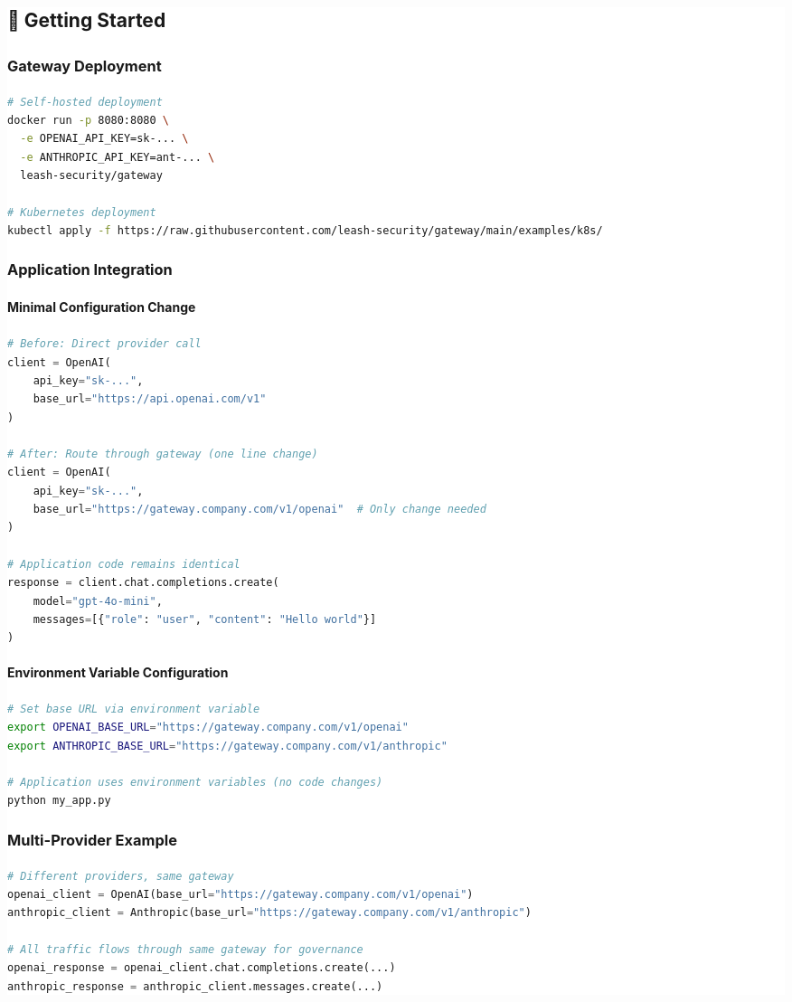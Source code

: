 
## 🚀 Getting Started

### Gateway Deployment

```bash
# Self-hosted deployment
docker run -p 8080:8080 \
  -e OPENAI_API_KEY=sk-... \
  -e ANTHROPIC_API_KEY=ant-... \
  leash-security/gateway

# Kubernetes deployment
kubectl apply -f https://raw.githubusercontent.com/leash-security/gateway/main/examples/k8s/
```

### Application Integration

#### Minimal Configuration Change
```python
# Before: Direct provider call
client = OpenAI(
    api_key="sk-...",
    base_url="https://api.openai.com/v1"
)

# After: Route through gateway (one line change)
client = OpenAI(
    api_key="sk-...",
    base_url="https://gateway.company.com/v1/openai"  # Only change needed
)

# Application code remains identical
response = client.chat.completions.create(
    model="gpt-4o-mini",
    messages=[{"role": "user", "content": "Hello world"}]
)
```

#### Environment Variable Configuration
```bash
# Set base URL via environment variable
export OPENAI_BASE_URL="https://gateway.company.com/v1/openai"
export ANTHROPIC_BASE_URL="https://gateway.company.com/v1/anthropic"

# Application uses environment variables (no code changes)
python my_app.py
```

### Multi-Provider Example
```python
# Different providers, same gateway
openai_client = OpenAI(base_url="https://gateway.company.com/v1/openai")
anthropic_client = Anthropic(base_url="https://gateway.company.com/v1/anthropic")

# All traffic flows through same gateway for governance
openai_response = openai_client.chat.completions.create(...)
anthropic_response = anthropic_client.messages.create(...)
```
